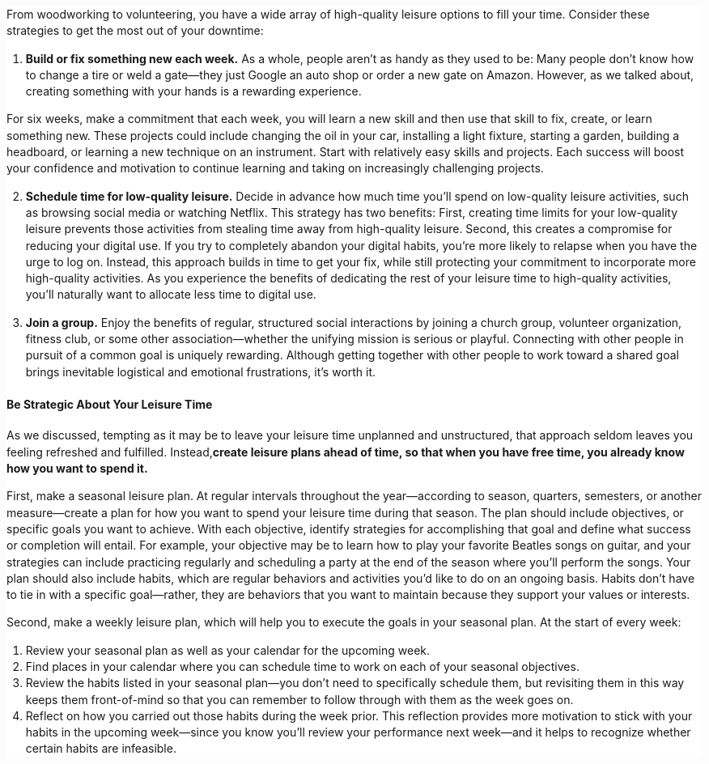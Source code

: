 From woodworking to volunteering, you have a wide array of high-quality leisure options to fill your time. Consider these strategies to get the most out of your downtime:

1) **Build or fix something new each week.** As a whole, people aren’t as handy as they used to be: Many people don’t know how to change a tire or weld a gate—they just Google an auto shop or order a new gate on Amazon. However, as we talked about, creating something with your hands is a rewarding experience.

For six weeks, make a commitment that each week, you will learn a new skill and then use that skill to fix, create, or learn something new. These projects could include changing the oil in your car, installing a light fixture, starting a garden, building a headboard, or learning a new technique on an instrument. Start with relatively easy skills and projects. Each success will boost your confidence and motivation to continue learning and taking on increasingly challenging projects.

2) **Schedule time for low-quality leisure.** Decide in advance how much time you’ll spend on low-quality leisure activities, such as browsing social media or watching Netflix. This strategy has two benefits: First, creating time limits for your low-quality leisure prevents those activities from stealing time away from high-quality leisure. Second, this creates a compromise for reducing your digital use. If you try to completely abandon your digital habits, you’re more likely to relapse when you have the urge to log on. Instead, this approach builds in time to get your fix, while still protecting your commitment to incorporate more high-quality activities. As you experience the benefits of dedicating the rest of your leisure time to high-quality activities, you’ll naturally want to allocate less time to digital use.

3) **Join a group.** Enjoy the benefits of regular, structured social interactions by joining a church group, volunteer organization, fitness club, or some other association—whether the unifying mission is serious or playful. Connecting with other people in pursuit of a common goal is uniquely rewarding. Although getting together with other people to work toward a shared goal brings inevitable logistical and emotional frustrations, it’s worth it.

#### Be Strategic About Your Leisure Time

As we discussed, tempting as it may be to leave your leisure time unplanned and unstructured, that approach seldom leaves you feeling refreshed and fulfilled. Instead,**create leisure plans ahead of time, so that when you have free time, you already know how you want to spend it.**

First, make a seasonal leisure plan. At regular intervals throughout the year—according to season, quarters, semesters, or another measure—create a plan for how you want to spend your leisure time during that season. The plan should include objectives, or specific goals you want to achieve. With each objective, identify strategies for accomplishing that goal and define what success or completion will entail. For example, your objective may be to learn how to play your favorite Beatles songs on guitar, and your strategies can include practicing regularly and scheduling a party at the end of the season where you’ll perform the songs. Your plan should also include habits, which are regular behaviors and activities you’d like to do on an ongoing basis. Habits don’t have to tie in with a specific goal—rather, they are behaviors that you want to maintain because they support your values or interests.

Second, make a weekly leisure plan, which will help you to execute the goals in your seasonal plan. At the start of every week:

  1. Review your seasonal plan as well as your calendar for the upcoming week. 
  2. Find places in your calendar where you can schedule time to work on each of your seasonal objectives. 
  3. Review the habits listed in your seasonal plan—you don’t need to specifically schedule them, but revisiting them in this way keeps them front-of-mind so that you can remember to follow through with them as the week goes on. 
  4. Reflect on how you carried out those habits during the week prior. This reflection provides more motivation to stick with your habits in the upcoming week—since you know you’ll review your performance next week—and it helps to recognize whether certain habits are infeasible. 
